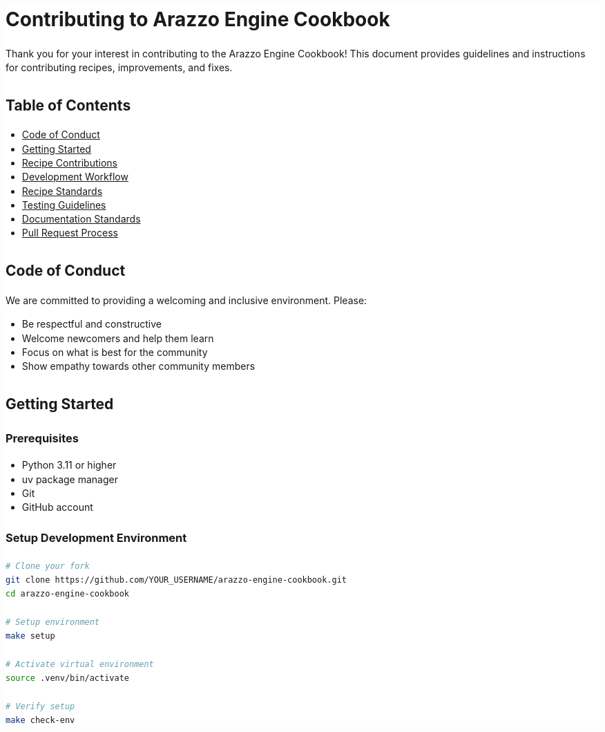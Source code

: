 # Contributing to Arazzo Engine Cookbook

Thank you for your interest in contributing to the Arazzo Engine Cookbook! This document provides guidelines and instructions for contributing recipes, improvements, and fixes.

## Table of Contents

- [Code of Conduct](#code-of-conduct)
- [Getting Started](#getting-started)
- [Recipe Contributions](#recipe-contributions)
- [Development Workflow](#development-workflow)
- [Recipe Standards](#recipe-standards)
- [Testing Guidelines](#testing-guidelines)
- [Documentation Standards](#documentation-standards)
- [Pull Request Process](#pull-request-process)

## Code of Conduct

We are committed to providing a welcoming and inclusive environment. Please:

- Be respectful and constructive
- Welcome newcomers and help them learn
- Focus on what is best for the community
- Show empathy towards other community members

## Getting Started

### Prerequisites

- Python 3.11 or higher
- uv package manager
- Git
- GitHub account

### Setup Development Environment

```bash
# Clone your fork
git clone https://github.com/YOUR_USERNAME/arazzo-engine-cookbook.git
cd arazzo-engine-cookbook

# Setup environment
make setup

# Activate virtual environment
source .venv/bin/activate

# Verify setup
make check-env
```
